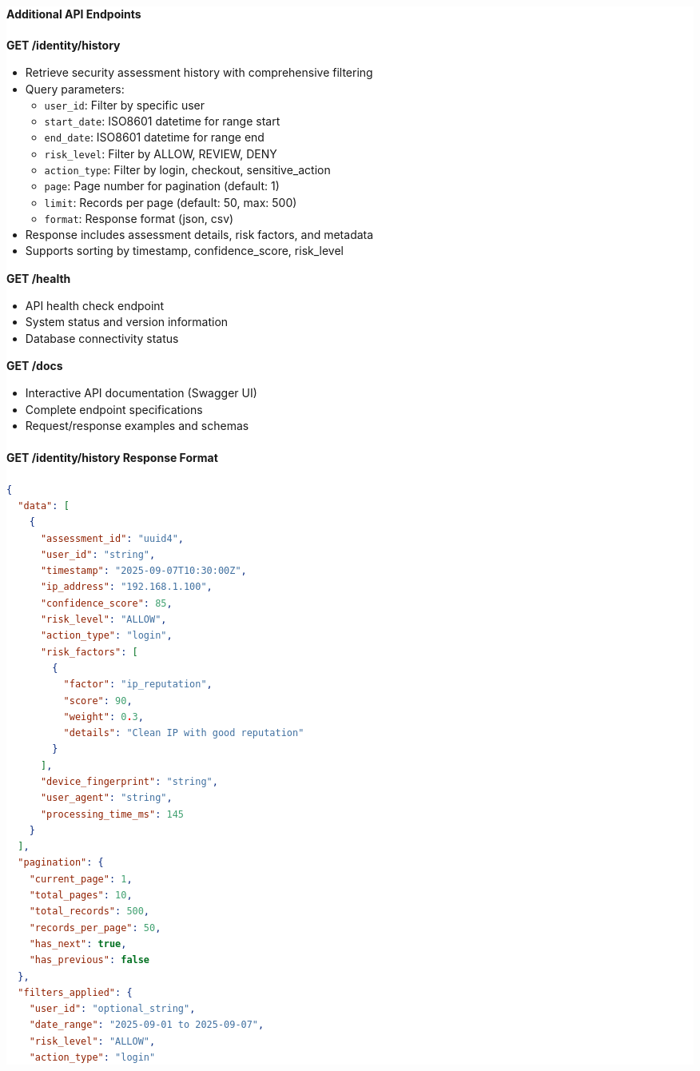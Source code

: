 #### Additional API Endpoints

**GET /identity/history**
- Retrieve security assessment history with comprehensive filtering
- Query parameters:
  - `user_id`: Filter by specific user
  - `start_date`: ISO8601 datetime for range start
  - `end_date`: ISO8601 datetime for range end
  - `risk_level`: Filter by ALLOW, REVIEW, DENY
  - `action_type`: Filter by login, checkout, sensitive_action
  - `page`: Page number for pagination (default: 1)
  - `limit`: Records per page (default: 50, max: 500)
  - `format`: Response format (json, csv)
- Response includes assessment details, risk factors, and metadata
- Supports sorting by timestamp, confidence_score, risk_level

**GET /health**
- API health check endpoint
- System status and version information
- Database connectivity status

**GET /docs**
- Interactive API documentation (Swagger UI)
- Complete endpoint specifications
- Request/response examples and schemas

#### GET /identity/history Response Format

```json
{
  "data": [
    {
      "assessment_id": "uuid4",
      "user_id": "string",
      "timestamp": "2025-09-07T10:30:00Z",
      "ip_address": "192.168.1.100",
      "confidence_score": 85,
      "risk_level": "ALLOW",
      "action_type": "login",
      "risk_factors": [
        {
          "factor": "ip_reputation",
          "score": 90,
          "weight": 0.3,
          "details": "Clean IP with good reputation"
        }
      ],
      "device_fingerprint": "string",
      "user_agent": "string",
      "processing_time_ms": 145
    }
  ],
  "pagination": {
    "current_page": 1,
    "total_pages": 10,
    "total_records": 500,
    "records_per_page": 50,
    "has_next": true,
    "has_previous": false
  },
  "filters_applied": {
    "user_id": "optional_string",
    "date_range": "2025-09-01 to 2025-09-07",
    "risk_level": "ALLOW",
    "action_type": "login"
```